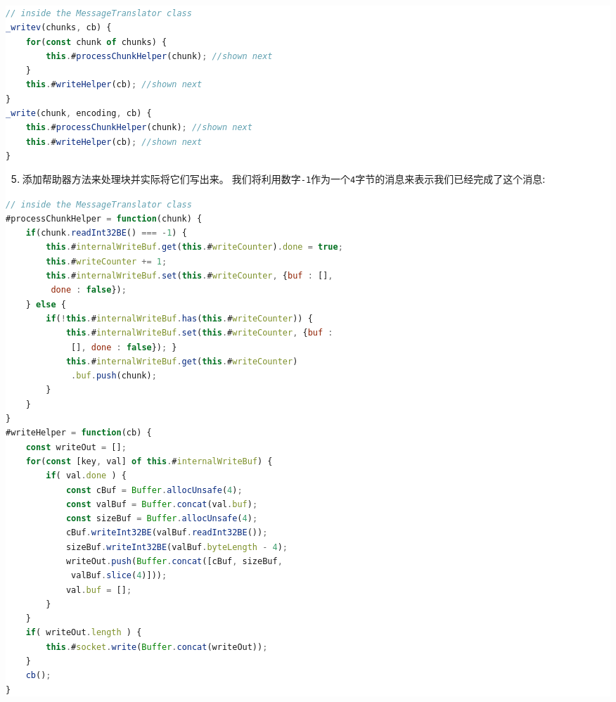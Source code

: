 ```js
// inside the MessageTranslator class
_writev(chunks, cb) { 
    for(const chunk of chunks) {
        this.#processChunkHelper(chunk); //shown next
    }
    this.#writeHelper(cb); //shown next
}
_write(chunk, encoding, cb) {
    this.#processChunkHelper(chunk); //shown next
    this.#writeHelper(cb); //shown next
}
```

5.  添加帮助器方法来处理块并实际将它们写出来。 我们将利用数字`-1`作为一个`4`字节的消息来表示我们已经完成了这个消息:

```js
// inside the MessageTranslator class
#processChunkHelper = function(chunk) {
    if(chunk.readInt32BE() === -1) { 
        this.#internalWriteBuf.get(this.#writeCounter).done = true;
        this.#writeCounter += 1;
        this.#internalWriteBuf.set(this.#writeCounter, {buf : [], 
         done : false});
    } else {
        if(!this.#internalWriteBuf.has(this.#writeCounter)) {
            this.#internalWriteBuf.set(this.#writeCounter, {buf : 
             [], done : false}); }
            this.#internalWriteBuf.get(this.#writeCounter)
             .buf.push(chunk);
        }
    }
}
#writeHelper = function(cb) {
    const writeOut = [];
    for(const [key, val] of this.#internalWriteBuf) { 
        if( val.done ) {
            const cBuf = Buffer.allocUnsafe(4);
            const valBuf = Buffer.concat(val.buf);
            const sizeBuf = Buffer.allocUnsafe(4);
            cBuf.writeInt32BE(valBuf.readInt32BE());
            sizeBuf.writeInt32BE(valBuf.byteLength - 4);
            writeOut.push(Buffer.concat([cBuf, sizeBuf, 
             valBuf.slice(4)]));
            val.buf = [];
        }
    }
    if( writeOut.length ) {
        this.#socket.write(Buffer.concat(writeOut));
    }
    cb();
}
```

